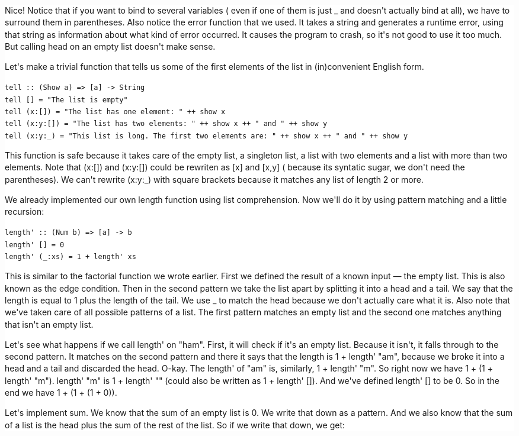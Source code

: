 Nice!
Notice that if you want to bind to several variables (
even if one of them is just _ and doesn't actually bind at all),
we have to surround them in parentheses.
Also notice the error function that we used.
It takes a string and generates a runtime error,
using that string as information about what kind of error occurred.
It causes the program to crash, so it's not good to use it too much.
But calling head on an empty list doesn't make sense.

Let's make a trivial function that tells us some of the first elements of the list in (in)convenient English form.

    tell :: (Show a) => [a] -> String
    tell [] = "The list is empty"
    tell (x:[]) = "The list has one element: " ++ show x
    tell (x:y:[]) = "The list has two elements: " ++ show x ++ " and " ++ show y
    tell (x:y:_) = "This list is long. The first two elements are: " ++ show x ++ " and " ++ show y

This function is safe because it takes care of the empty list,
a singleton list, a list with two elements and a list with more than two elements.
Note that (x:[]) and (x:y:[]) could be rewriten as [x] and [x,y] (
because its syntatic sugar, we don't need the parentheses).
We can't rewrite (x:y:_) with square brackets because it matches any list of length 2 or more.

We already implemented our own length function using list comprehension.
Now we'll do it by using pattern matching and a little recursion:

    length' :: (Num b) => [a] -> b
    length' [] = 0
    length' (_:xs) = 1 + length' xs

This is similar to the factorial function we wrote earlier.
First we defined the result of a known input — the empty list.
This is also known as the edge condition.
Then in the second pattern we take the list apart by splitting it into a head and a tail.
We say that the length is equal to 1 plus the length of the tail.
We use _ to match the head because we don't actually care what it is.
Also note that we've taken care of all possible patterns of a list.
The first pattern matches an empty list and the second one matches anything that isn't an empty list.

Let's see what happens if we call length' on "ham".
First, it will check if it's an empty list.
Because it isn't, it falls through to the second pattern.
It matches on the second pattern and there it says that the length is 1 + length' "am",
because we broke it into a head and a tail and discarded the head.
O-kay.
The length' of "am" is, similarly, 1 + length' "m".
So right now we have 1 + (1 + length' "m").
length' "m" is 1 + length' "" (could also be written as 1 + length' []).
And we've defined length' [] to be 0.
So in the end we have 1 + (1 + (1 + 0)).

Let's implement sum.
We know that the sum of an empty list is 0.
We write that down as a pattern.
And we also know that the sum of a list is the head plus the sum of the rest of the list.
So if we write that down, we get:
